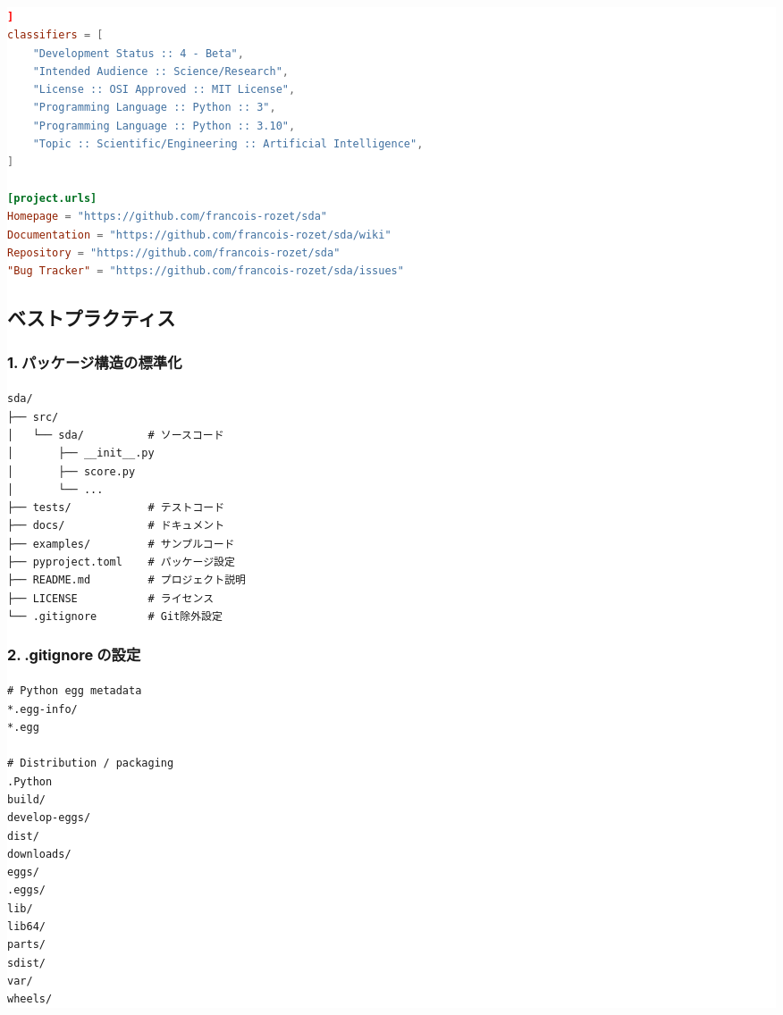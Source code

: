 ```toml
]
classifiers = [
    "Development Status :: 4 - Beta",
    "Intended Audience :: Science/Research",
    "License :: OSI Approved :: MIT License",
    "Programming Language :: Python :: 3",
    "Programming Language :: Python :: 3.10",
    "Topic :: Scientific/Engineering :: Artificial Intelligence",
]

[project.urls]
Homepage = "https://github.com/francois-rozet/sda"
Documentation = "https://github.com/francois-rozet/sda/wiki"
Repository = "https://github.com/francois-rozet/sda"
"Bug Tracker" = "https://github.com/francois-rozet/sda/issues"
```

## ベストプラクティス

### 1. パッケージ構造の標準化

```
sda/
├── src/
│   └── sda/          # ソースコード
│       ├── __init__.py
│       ├── score.py
│       └── ...
├── tests/            # テストコード
├── docs/             # ドキュメント
├── examples/         # サンプルコード
├── pyproject.toml    # パッケージ設定
├── README.md         # プロジェクト説明
├── LICENSE           # ライセンス
└── .gitignore        # Git除外設定
```

### 2. .gitignore の設定

```gitignore
# Python egg metadata
*.egg-info/
*.egg

# Distribution / packaging
.Python
build/
develop-eggs/
dist/
downloads/
eggs/
.eggs/
lib/
lib64/
parts/
sdist/
var/
wheels/
```
